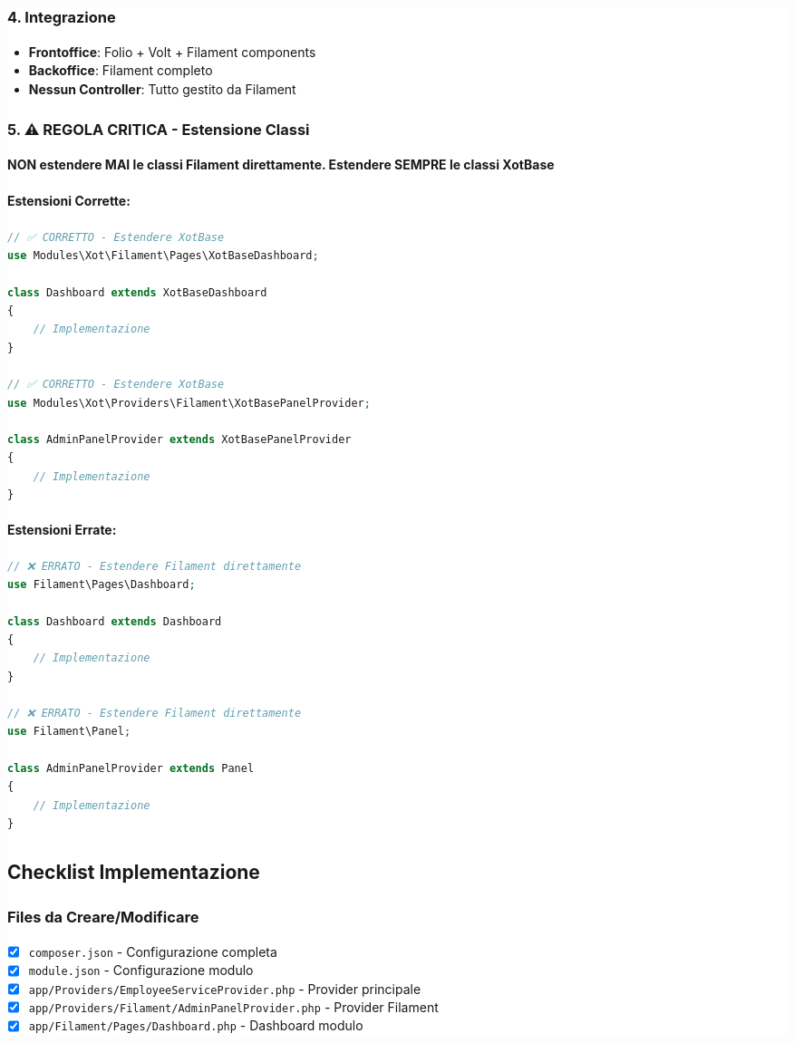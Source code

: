 ### 4. Integrazione
- **Frontoffice**: Folio + Volt + Filament components
- **Backoffice**: Filament completo
- **Nessun Controller**: Tutto gestito da Filament

### 5. ⚠️ REGOLA CRITICA - Estensione Classi
**NON estendere MAI le classi Filament direttamente. Estendere SEMPRE le classi XotBase**

#### Estensioni Corrette:
```php
// ✅ CORRETTO - Estendere XotBase
use Modules\Xot\Filament\Pages\XotBaseDashboard;

class Dashboard extends XotBaseDashboard
{
    // Implementazione
}

// ✅ CORRETTO - Estendere XotBase
use Modules\Xot\Providers\Filament\XotBasePanelProvider;

class AdminPanelProvider extends XotBasePanelProvider
{
    // Implementazione
}
```

#### Estensioni Errate:
```php
// ❌ ERRATO - Estendere Filament direttamente
use Filament\Pages\Dashboard;

class Dashboard extends Dashboard
{
    // Implementazione
}

// ❌ ERRATO - Estendere Filament direttamente
use Filament\Panel;

class AdminPanelProvider extends Panel
{
    // Implementazione
}
```

## Checklist Implementazione

### Files da Creare/Modificare
- [x] `composer.json` - Configurazione completa
- [x] `module.json` - Configurazione modulo
- [x] `app/Providers/EmployeeServiceProvider.php` - Provider principale
- [x] `app/Providers/Filament/AdminPanelProvider.php` - Provider Filament
- [x] `app/Filament/Pages/Dashboard.php` - Dashboard modulo
